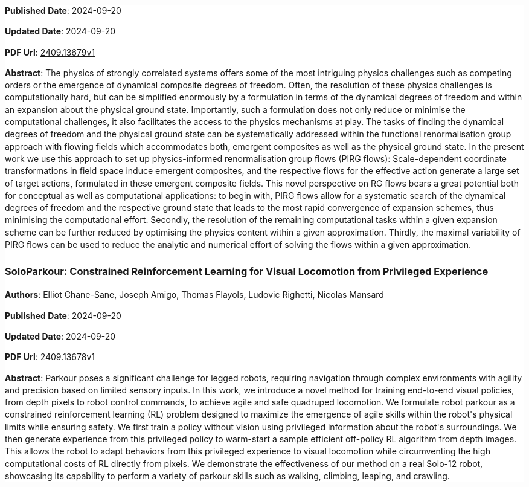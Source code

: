 **Published Date**: 2024-09-20

**Updated Date**: 2024-09-20

**PDF Url**: [2409.13679v1](http://arxiv.org/pdf/2409.13679v1)

**Abstract**: The physics of strongly correlated systems offers some of the most intriguing
physics challenges such as competing orders or the emergence of dynamical
composite degrees of freedom. Often, the resolution of these physics challenges
is computationally hard, but can be simplified enormously by a formulation in
terms of the dynamical degrees of freedom and within an expansion about the
physical ground state. Importantly, such a formulation does not only reduce or
minimise the computational challenges, it also facilitates the access to the
physics mechanisms at play. The tasks of finding the dynamical degrees of
freedom and the physical ground state can be systematically addressed within
the functional renormalisation group approach with flowing fields which
accommodates both, emergent composites as well as the physical ground state.
  In the present work we use this approach to set up physics-informed
renormalisation group flows (PIRG flows): Scale-dependent coordinate
transformations in field space induce emergent composites, and the respective
flows for the effective action generate a large set of target actions,
formulated in these emergent composite fields. This novel perspective on RG
flows bears a great potential both for conceptual as well as computational
applications: to begin with, PIRG flows allow for a systematic search of the
dynamical degrees of freedom and the respective ground state that leads to the
most rapid convergence of expansion schemes, thus minimising the computational
effort. Secondly, the resolution of the remaining computational tasks within a
given expansion scheme can be further reduced by optimising the physics content
within a given approximation. Thirdly, the maximal variability of PIRG flows
can be used to reduce the analytic and numerical effort of solving the flows
within a given approximation.


### SoloParkour: Constrained Reinforcement Learning for Visual Locomotion from Privileged Experience
**Authors**: Elliot Chane-Sane, Joseph Amigo, Thomas Flayols, Ludovic Righetti, Nicolas Mansard

**Published Date**: 2024-09-20

**Updated Date**: 2024-09-20

**PDF Url**: [2409.13678v1](http://arxiv.org/pdf/2409.13678v1)

**Abstract**: Parkour poses a significant challenge for legged robots, requiring navigation
through complex environments with agility and precision based on limited
sensory inputs. In this work, we introduce a novel method for training
end-to-end visual policies, from depth pixels to robot control commands, to
achieve agile and safe quadruped locomotion. We formulate robot parkour as a
constrained reinforcement learning (RL) problem designed to maximize the
emergence of agile skills within the robot's physical limits while ensuring
safety. We first train a policy without vision using privileged information
about the robot's surroundings. We then generate experience from this
privileged policy to warm-start a sample efficient off-policy RL algorithm from
depth images. This allows the robot to adapt behaviors from this privileged
experience to visual locomotion while circumventing the high computational
costs of RL directly from pixels. We demonstrate the effectiveness of our
method on a real Solo-12 robot, showcasing its capability to perform a variety
of parkour skills such as walking, climbing, leaping, and crawling.
